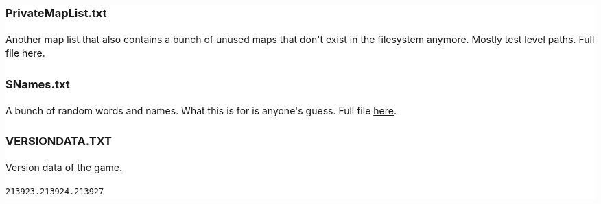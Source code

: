 ### PrivateMapList.txt

Another map list that also contains a bunch of unused maps that don't exist in the filesystem anymore. Mostly test level paths. Full file [here](https://pastebin.com/X1T4n0fp).

### SNames.txt

A bunch of random words and names. What this is for is anyone's guess. Full file [here](https://pastebin.com/J9SdJzUV).

### VERSIONDATA.TXT

Version data of the game.

```
213923.213924.213927
```
